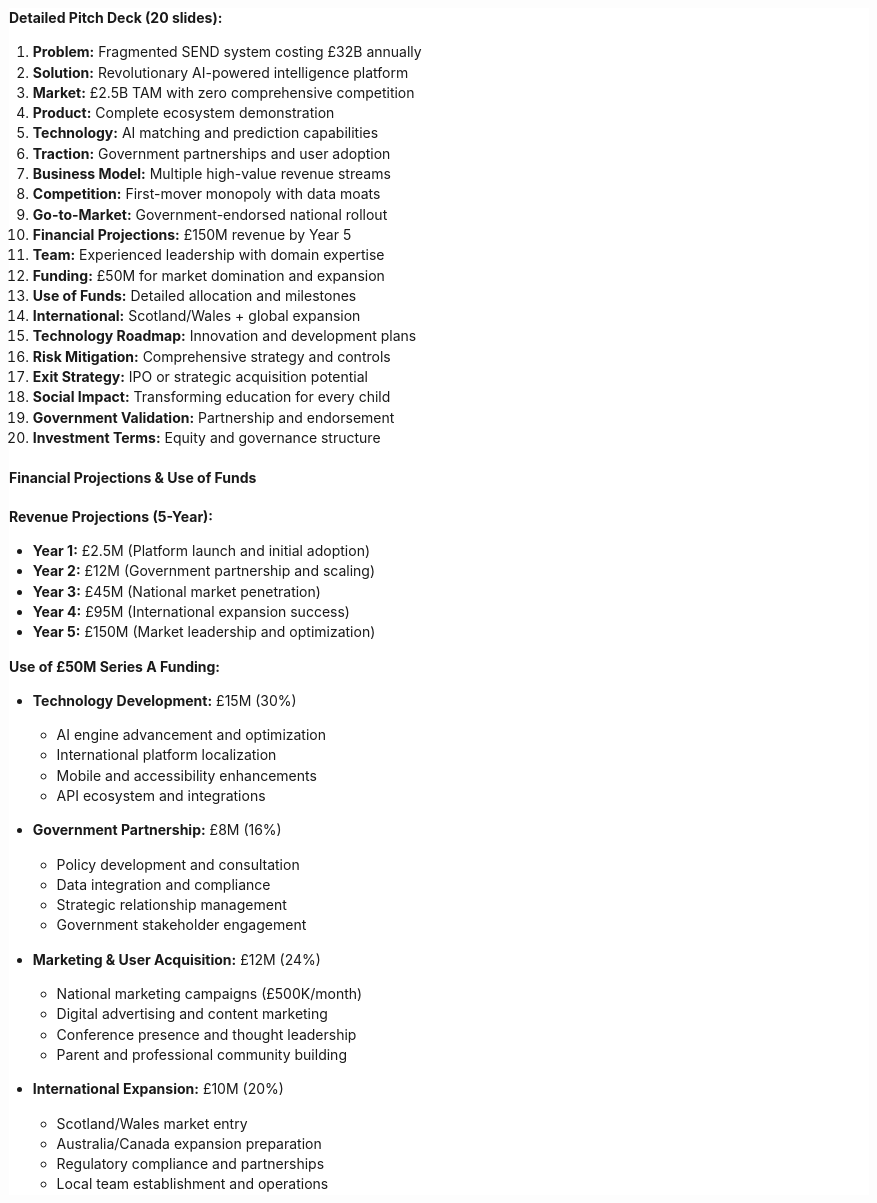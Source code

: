 **Detailed Pitch Deck (20 slides):**
1. **Problem:** Fragmented SEND system costing £32B annually
2. **Solution:** Revolutionary AI-powered intelligence platform
3. **Market:** £2.5B TAM with zero comprehensive competition
4. **Product:** Complete ecosystem demonstration
5. **Technology:** AI matching and prediction capabilities
6. **Traction:** Government partnerships and user adoption
7. **Business Model:** Multiple high-value revenue streams
8. **Competition:** First-mover monopoly with data moats
9. **Go-to-Market:** Government-endorsed national rollout
10. **Financial Projections:** £150M revenue by Year 5
11. **Team:** Experienced leadership with domain expertise
12. **Funding:** £50M for market domination and expansion
13. **Use of Funds:** Detailed allocation and milestones
14. **International:** Scotland/Wales + global expansion
15. **Technology Roadmap:** Innovation and development plans
16. **Risk Mitigation:** Comprehensive strategy and controls
17. **Exit Strategy:** IPO or strategic acquisition potential
18. **Social Impact:** Transforming education for every child
19. **Government Validation:** Partnership and endorsement
20. **Investment Terms:** Equity and governance structure

#### **Financial Projections & Use of Funds**

**Revenue Projections (5-Year):**
- **Year 1:** £2.5M (Platform launch and initial adoption)
- **Year 2:** £12M (Government partnership and scaling)
- **Year 3:** £45M (National market penetration)
- **Year 4:** £95M (International expansion success)
- **Year 5:** £150M (Market leadership and optimization)

**Use of £50M Series A Funding:**
- **Technology Development:** £15M (30%)
  - AI engine advancement and optimization
  - International platform localization
  - Mobile and accessibility enhancements
  - API ecosystem and integrations

- **Government Partnership:** £8M (16%)
  - Policy development and consultation
  - Data integration and compliance
  - Strategic relationship management
  - Government stakeholder engagement

- **Marketing & User Acquisition:** £12M (24%)
  - National marketing campaigns (£500K/month)
  - Digital advertising and content marketing
  - Conference presence and thought leadership
  - Parent and professional community building

- **International Expansion:** £10M (20%)
  - Scotland/Wales market entry
  - Australia/Canada expansion preparation
  - Regulatory compliance and partnerships
  - Local team establishment and operations
